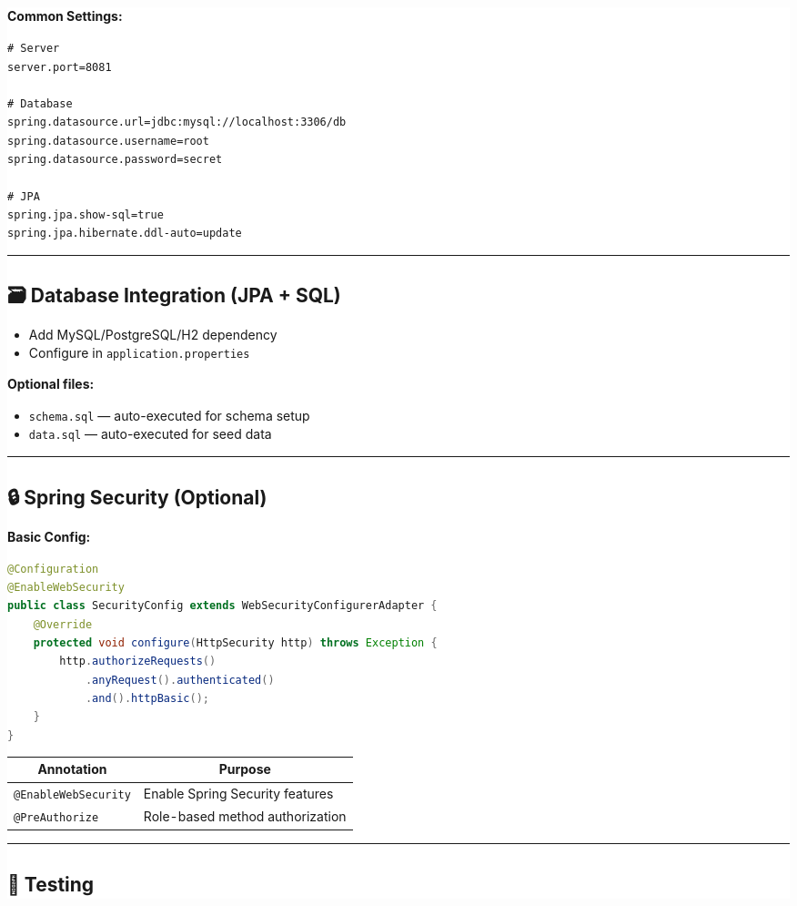 **Common Settings:**
```properties
# Server
server.port=8081

# Database
spring.datasource.url=jdbc:mysql://localhost:3306/db
spring.datasource.username=root
spring.datasource.password=secret

# JPA
spring.jpa.show-sql=true
spring.jpa.hibernate.ddl-auto=update
```

---

## 🗃️ Database Integration (JPA + SQL)

- Add MySQL/PostgreSQL/H2 dependency
- Configure in `application.properties`

**Optional files:**
- `schema.sql` — auto-executed for schema setup
- `data.sql` — auto-executed for seed data

---

## 🔒 Spring Security (Optional)

**Basic Config:**
```java
@Configuration
@EnableWebSecurity
public class SecurityConfig extends WebSecurityConfigurerAdapter {
    @Override
    protected void configure(HttpSecurity http) throws Exception {
        http.authorizeRequests()
            .anyRequest().authenticated()
            .and().httpBasic();
    }
}
```

| Annotation         | Purpose                         |
|--------------------|----------------------------------|
| `@EnableWebSecurity`| Enable Spring Security features |
| `@PreAuthorize`     | Role-based method authorization |

---

## 🧪 Testing
